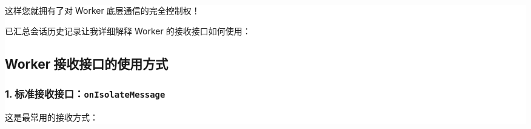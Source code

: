 ```dart
```

这样您就拥有了对 Worker 底层通信的完全控制权！

已汇总会话历史记录让我详细解释 Worker 的接收接口如何使用：

## Worker 接收接口的使用方式

### 1. **标准接收接口：`onIsolateMessage`**

这是最常用的接收方式：

```dart
